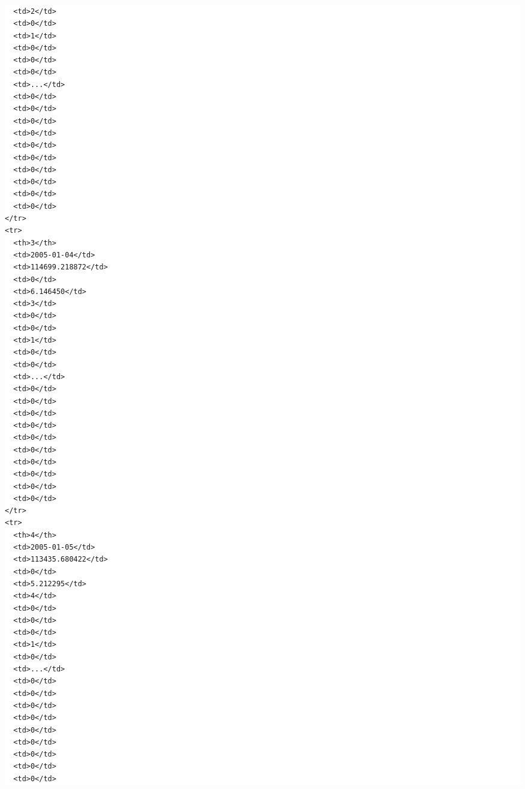       <td>2</td>
      <td>0</td>
      <td>1</td>
      <td>0</td>
      <td>0</td>
      <td>0</td>
      <td>...</td>
      <td>0</td>
      <td>0</td>
      <td>0</td>
      <td>0</td>
      <td>0</td>
      <td>0</td>
      <td>0</td>
      <td>0</td>
      <td>0</td>
      <td>0</td>
    </tr>
    <tr>
      <th>3</th>
      <td>2005-01-04</td>
      <td>114699.218872</td>
      <td>0</td>
      <td>6.146450</td>
      <td>3</td>
      <td>0</td>
      <td>0</td>
      <td>1</td>
      <td>0</td>
      <td>0</td>
      <td>...</td>
      <td>0</td>
      <td>0</td>
      <td>0</td>
      <td>0</td>
      <td>0</td>
      <td>0</td>
      <td>0</td>
      <td>0</td>
      <td>0</td>
      <td>0</td>
    </tr>
    <tr>
      <th>4</th>
      <td>2005-01-05</td>
      <td>113435.680422</td>
      <td>0</td>
      <td>5.212295</td>
      <td>4</td>
      <td>0</td>
      <td>0</td>
      <td>0</td>
      <td>1</td>
      <td>0</td>
      <td>...</td>
      <td>0</td>
      <td>0</td>
      <td>0</td>
      <td>0</td>
      <td>0</td>
      <td>0</td>
      <td>0</td>
      <td>0</td>
      <td>0</td>